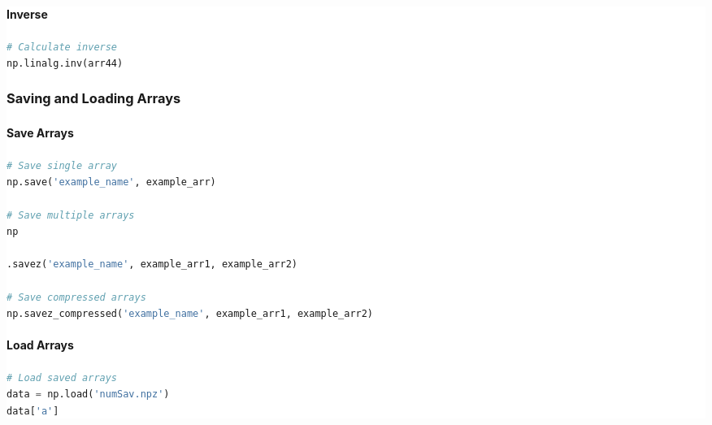 #### Inverse
```python
# Calculate inverse
np.linalg.inv(arr44)
```

### Saving and Loading Arrays
#### Save Arrays
```python
# Save single array
np.save('example_name', example_arr)

# Save multiple arrays
np

.savez('example_name', example_arr1, example_arr2)

# Save compressed arrays
np.savez_compressed('example_name', example_arr1, example_arr2)
```

#### Load Arrays
```python
# Load saved arrays
data = np.load('numSav.npz')
data['a']
```
